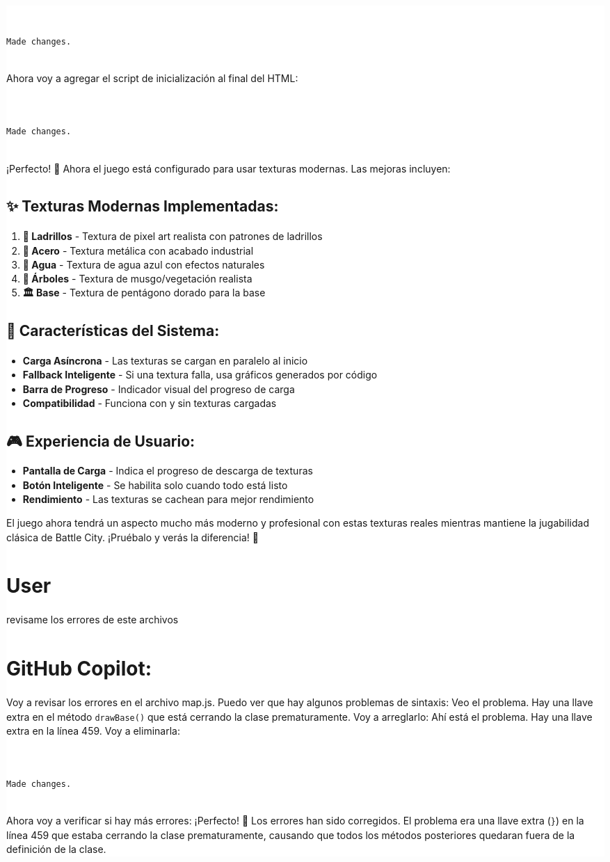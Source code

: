 ```


Made changes.


```
Ahora voy a agregar el script de inicialización al final del HTML: 
```


Made changes.


```
¡Perfecto! 🎨 Ahora el juego está configurado para usar texturas modernas. Las mejoras incluyen:

## ✨ **Texturas Modernas Implementadas:**

1. **🧱 Ladrillos** - Textura de pixel art realista con patrones de ladrillos
2. **🔩 Acero** - Textura metálica con acabado industrial
3. **🌊 Agua** - Textura de agua azul con efectos naturales
4. **🌳 Árboles** - Textura de musgo/vegetación realista
5. **🏛️ Base** - Textura de pentágono dorado para la base

## 🔧 **Características del Sistema:**

- **Carga Asíncrona** - Las texturas se cargan en paralelo al inicio
- **Fallback Inteligente** - Si una textura falla, usa gráficos generados por código
- **Barra de Progreso** - Indicador visual del progreso de carga
- **Compatibilidad** - Funciona con y sin texturas cargadas

## 🎮 **Experiencia de Usuario:**

- **Pantalla de Carga** - Indica el progreso de descarga de texturas
- **Botón Inteligente** - Se habilita solo cuando todo está listo
- **Rendimiento** - Las texturas se cachean para mejor rendimiento

El juego ahora tendrá un aspecto mucho más moderno y profesional con estas texturas reales mientras mantiene la jugabilidad clásica de Battle City. ¡Pruébalo y verás la diferencia! 🚀
# User
 revisame los errores de este archivos

# GitHub Copilot:
 Voy a revisar los errores en el archivo map.js. Puedo ver que hay algunos problemas de sintaxis: Veo el problema. Hay una llave extra en el método `drawBase()` que está cerrando la clase prematuramente. Voy a arreglarlo: Ahí está el problema. Hay una llave extra en la línea 459. Voy a eliminarla: 
```


Made changes.


```
Ahora voy a verificar si hay más errores: ¡Perfecto! 🎉 Los errores han sido corregidos. El problema era una llave extra (`}`) en la línea 459 que estaba cerrando la clase prematuramente, causando que todos los métodos posteriores quedaran fuera de la definición de la clase.
